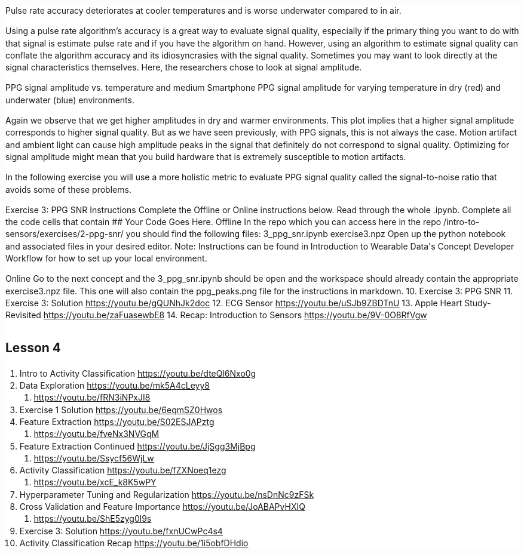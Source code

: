    Pulse rate accuracy deteriorates at cooler temperatures and is worse underwater compared to in air.

   Using a pulse rate algorithm’s accuracy is a great way to evaluate signal quality, especially if the primary thing you want to do with that signal is estimate pulse rate and if you have the algorithm on hand. However, using an algorithm to estimate signal quality can conflate the algorithm accuracy and its idiosyncrasies with the signal quality. Sometimes you may want to look directly at the signal characteristics themselves. Here, the researchers chose to look at signal amplitude.

   PPG signal amplitude vs. temperature and medium
   Smartphone PPG signal amplitude for varying temperature in dry (red) and underwater (blue) environments.

   Again we observe that we get higher amplitudes in dry and warmer environments. This plot implies that a higher signal amplitude corresponds to higher signal quality. But as we have seen previously, with PPG signals, this is not always the case. Motion artifact and ambient light can cause high amplitude peaks in the signal that definitely do not correspond to signal quality. Optimizing for signal amplitude might mean that you build hardware that is extremely susceptible to motion artifacts.

   In the following exercise you will use a more holistic metric to evaluate PPG signal quality called the signal-to-noise ratio that avoids some of these problems.

   Exercise 3: PPG SNR
   Instructions
   Complete the Offline or Online instructions below.
   Read through the whole .ipynb.
   Complete all the code cells that contain ## Your Code Goes Here.
   Offline
   In the repo which you can access here in the repo /intro-to-sensors/exercises/2-ppg-snr/ you should find the following files:
   3_ppg_snr.ipynb
   exercise3.npz
   Open up the python notebook and associated files in your desired editor.
   Note: Instructions can be found in Introduction to Wearable Data's Concept Developer Workflow for how to set up your local environment.

   Online
   Go to the next concept and the 3_ppg_snr.ipynb should be open and the workspace should already contain the appropriate exercise3.npz file. This one will also contain the ppg_peaks.png file for the instructions in markdown.
10. Exercise 3: PPG SNR
11. Exercise 3: Solution https://youtu.be/gQUNhJk2doc
12. ECG Sensor https://youtu.be/uSJb9ZBDTnU
13. Apple Heart Study- Revisited https://youtu.be/zaFuasewbE8
14. Recap: Introduction to Sensors https://youtu.be/9V-0O8RfVgw

## Lesson 4 

1. Intro to Activity Classification https://youtu.be/dteQl6Nxo0g
2. Data Exploration https://youtu.be/mk5A4cLeyy8
   1. https://youtu.be/fRN3iNPxJI8
3. Exercise 1 Solution https://youtu.be/6eqmSZ0Hwos
4. Feature Extraction https://youtu.be/S02ESJAPztg
   1. https://youtu.be/fveNx3NVGqM
5. Feature Extraction Continued https://youtu.be/JjSgg3MjBpg
   1. https://youtu.be/Ssycf56WjLw
6. Activity Classification https://youtu.be/fZXNoeq1ezg
   1. https://youtu.be/xcE_k8K5wPY
7. Hyperparameter Tuning and Regularization https://youtu.be/nsDnNc9zFSk
8. Cross Validation and Feature Importance https://youtu.be/JoABAPvHXIQ
   1. https://youtu.be/ShE5zyg0l9s
9. Exercise 3: Solution https://youtu.be/fxnUCwPc4s4
10. Activity Classification Recap https://youtu.be/1i5obfDHdio
